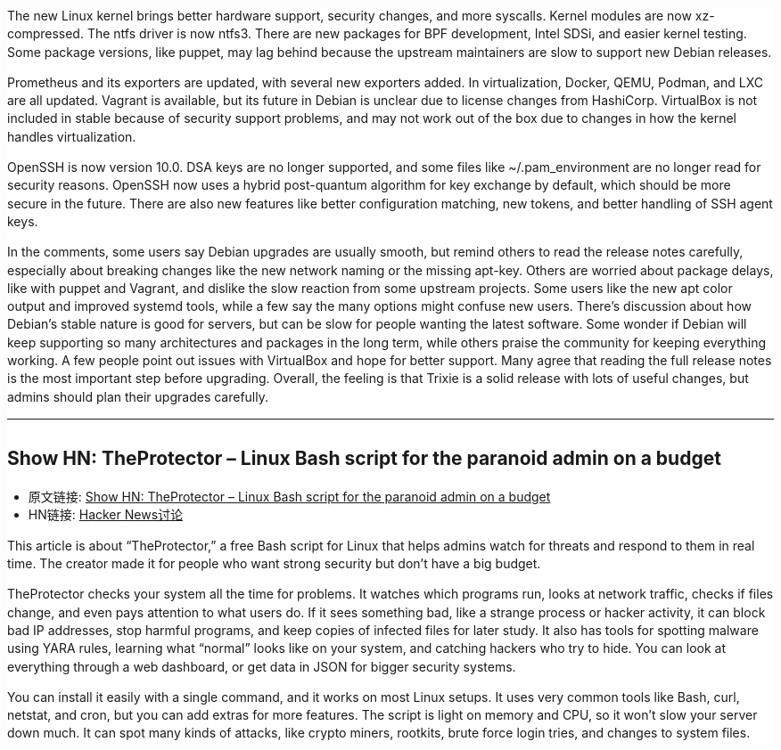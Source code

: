 The new Linux kernel brings better hardware support, security changes, and more syscalls. Kernel modules are now xz-compressed. The ntfs driver is now ntfs3. There are new packages for BPF development, Intel SDSi, and easier kernel testing. Some package versions, like puppet, may lag behind because the upstream maintainers are slow to support new Debian releases.

Prometheus and its exporters are updated, with several new exporters added. In virtualization, Docker, QEMU, Podman, and LXC are all updated. Vagrant is available, but its future in Debian is unclear due to license changes from HashiCorp. VirtualBox is not included in stable because of security support problems, and may not work out of the box due to changes in how the kernel handles virtualization.

OpenSSH is now version 10.0. DSA keys are no longer supported, and some files like ~/.pam_environment are no longer read for security reasons. OpenSSH now uses a hybrid post-quantum algorithm for key exchange by default, which should be more secure in the future. There are also new features like better configuration matching, new tokens, and better handling of SSH agent keys.

In the comments, some users say Debian upgrades are usually smooth, but remind others to read the release notes carefully, especially about breaking changes like the new network naming or the missing apt-key. Others are worried about package delays, like with puppet and Vagrant, and dislike the slow reaction from some upstream projects. Some users like the new apt color output and improved systemd tools, while a few say the many options might confuse new users. There’s discussion about how Debian’s stable nature is good for servers, but can be slow for people wanting the latest software. Some wonder if Debian will keep supporting so many architectures and packages in the long term, while others praise the community for keeping everything working. A few people point out issues with VirtualBox and hope for better support. Many agree that reading the full release notes is the most important step before upgrading. Overall, the feeling is that Trixie is a solid release with lots of useful changes, but admins should plan their upgrades carefully.

---

## Show HN: TheProtector – Linux Bash script for the paranoid admin on a budget

- 原文链接: [Show HN: TheProtector – Linux Bash script for the paranoid admin on a budget](https://github.com/IHATEGIVINGAUSERNAME/theProtector)
- HN链接: [Hacker News讨论](https://news.ycombinator.com/item?id=44662497)

This article is about “TheProtector,” a free Bash script for Linux that helps admins watch for threats and respond to them in real time. The creator made it for people who want strong security but don’t have a big budget.

TheProtector checks your system all the time for problems. It watches which programs run, looks at network traffic, checks if files change, and even pays attention to what users do. If it sees something bad, like a strange process or hacker activity, it can block bad IP addresses, stop harmful programs, and keep copies of infected files for later study. It also has tools for spotting malware using YARA rules, learning what “normal” looks like on your system, and catching hackers who try to hide. You can look at everything through a web dashboard, or get data in JSON for bigger security systems.

You can install it easily with a single command, and it works on most Linux setups. It uses very common tools like Bash, curl, netstat, and cron, but you can add extras for more features. The script is light on memory and CPU, so it won’t slow your server down much. It can spot many kinds of attacks, like crypto miners, rootkits, brute force login tries, and changes to system files.
